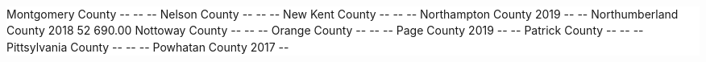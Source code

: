   <tr>
   <td style="text-align:left;"> Montgomery County </td>
   <td style="text-align:center;"> -- </td>
   <td style="text-align:center;"> -- </td>
   <td style="text-align:center;"> -- </td>
  </tr>
  <tr>
   <td style="text-align:left;"> Nelson County </td>
   <td style="text-align:center;"> -- </td>
   <td style="text-align:center;"> -- </td>
   <td style="text-align:center;"> -- </td>
  </tr>
  <tr>
   <td style="text-align:left;"> New Kent County </td>
   <td style="text-align:center;"> -- </td>
   <td style="text-align:center;"> -- </td>
   <td style="text-align:center;"> -- </td>
  </tr>
  <tr>
   <td style="text-align:left;"> Northampton County </td>
   <td style="text-align:center;"> 2019 </td>
   <td style="text-align:center;"> -- </td>
   <td style="text-align:center;"> -- </td>
  </tr>
  <tr>
   <td style="text-align:left;"> Northumberland County </td>
   <td style="text-align:center;"> 2018 </td>
   <td style="text-align:center;"> 52 </td>
   <td style="text-align:center;"> 690.00 </td>
  </tr>
  <tr>
   <td style="text-align:left;"> Nottoway County </td>
   <td style="text-align:center;"> -- </td>
   <td style="text-align:center;"> -- </td>
   <td style="text-align:center;"> -- </td>
  </tr>
  <tr>
   <td style="text-align:left;"> Orange County </td>
   <td style="text-align:center;"> -- </td>
   <td style="text-align:center;"> -- </td>
   <td style="text-align:center;"> -- </td>
  </tr>
  <tr>
   <td style="text-align:left;"> Page County </td>
   <td style="text-align:center;"> 2019 </td>
   <td style="text-align:center;"> -- </td>
   <td style="text-align:center;"> -- </td>
  </tr>
  <tr>
   <td style="text-align:left;"> Patrick County </td>
   <td style="text-align:center;"> -- </td>
   <td style="text-align:center;"> -- </td>
   <td style="text-align:center;"> -- </td>
  </tr>
  <tr>
   <td style="text-align:left;"> Pittsylvania County </td>
   <td style="text-align:center;"> -- </td>
   <td style="text-align:center;"> -- </td>
   <td style="text-align:center;"> -- </td>
  </tr>
  <tr>
   <td style="text-align:left;"> Powhatan County </td>
   <td style="text-align:center;"> 2017 </td>
   <td style="text-align:center;"> -- </td>